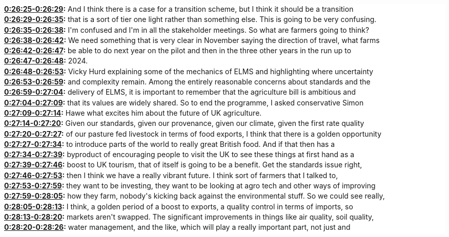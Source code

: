 **[0:26:25-0:26:29](https://anchor.fm/farmgate/episodes/English-agriculture-policy---Where-are-we-now-em9e4m#t=0:26:25):**  And I think there is a case for a transition scheme, but I think it should be a transition  
**[0:26:29-0:26:35](https://anchor.fm/farmgate/episodes/English-agriculture-policy---Where-are-we-now-em9e4m#t=0:26:29):**  that is a sort of tier one light rather than something else. This is going to be very confusing.  
**[0:26:35-0:26:38](https://anchor.fm/farmgate/episodes/English-agriculture-policy---Where-are-we-now-em9e4m#t=0:26:35):**  I'm confused and I'm in all the stakeholder meetings. So what are farmers going to think?  
**[0:26:38-0:26:42](https://anchor.fm/farmgate/episodes/English-agriculture-policy---Where-are-we-now-em9e4m#t=0:26:38):**  We need something that is very clear in November saying the direction of travel, what farms  
**[0:26:42-0:26:47](https://anchor.fm/farmgate/episodes/English-agriculture-policy---Where-are-we-now-em9e4m#t=0:26:42):**  be able to do next year on the pilot and then in the three other years in the run up to  
**[0:26:47-0:26:48](https://anchor.fm/farmgate/episodes/English-agriculture-policy---Where-are-we-now-em9e4m#t=0:26:47):**  2024.  
**[0:26:48-0:26:53](https://anchor.fm/farmgate/episodes/English-agriculture-policy---Where-are-we-now-em9e4m#t=0:26:48):**  Vicky Hurd explaining some of the mechanics of ELMS and highlighting where uncertainty  
**[0:26:53-0:26:59](https://anchor.fm/farmgate/episodes/English-agriculture-policy---Where-are-we-now-em9e4m#t=0:26:53):**  and complexity remain. Among the entirely reasonable concerns about standards and the  
**[0:26:59-0:27:04](https://anchor.fm/farmgate/episodes/English-agriculture-policy---Where-are-we-now-em9e4m#t=0:26:59):**  delivery of ELMS, it is important to remember that the agriculture bill is ambitious and  
**[0:27:04-0:27:09](https://anchor.fm/farmgate/episodes/English-agriculture-policy---Where-are-we-now-em9e4m#t=0:27:04):**  that its values are widely shared. So to end the programme, I asked conservative Simon  
**[0:27:09-0:27:14](https://anchor.fm/farmgate/episodes/English-agriculture-policy---Where-are-we-now-em9e4m#t=0:27:09):**  Hawe what excites him about the future of UK agriculture.  
**[0:27:14-0:27:20](https://anchor.fm/farmgate/episodes/English-agriculture-policy---Where-are-we-now-em9e4m#t=0:27:14):**  Given our standards, given our provenance, given our climate, given the first rate quality  
**[0:27:20-0:27:27](https://anchor.fm/farmgate/episodes/English-agriculture-policy---Where-are-we-now-em9e4m#t=0:27:20):**  of our pasture fed livestock in terms of food exports, I think that there is a golden opportunity  
**[0:27:27-0:27:34](https://anchor.fm/farmgate/episodes/English-agriculture-policy---Where-are-we-now-em9e4m#t=0:27:27):**  to introduce parts of the world to really great British food. And if that then has a  
**[0:27:34-0:27:39](https://anchor.fm/farmgate/episodes/English-agriculture-policy---Where-are-we-now-em9e4m#t=0:27:34):**  byproduct of encouraging people to visit the UK to see these things at first hand as a  
**[0:27:39-0:27:46](https://anchor.fm/farmgate/episodes/English-agriculture-policy---Where-are-we-now-em9e4m#t=0:27:39):**  boost to UK tourism, that of itself is going to be a benefit. Get the standards issue right,  
**[0:27:46-0:27:53](https://anchor.fm/farmgate/episodes/English-agriculture-policy---Where-are-we-now-em9e4m#t=0:27:46):**  then I think we have a really vibrant future. I think sort of farmers that I talked to,  
**[0:27:53-0:27:59](https://anchor.fm/farmgate/episodes/English-agriculture-policy---Where-are-we-now-em9e4m#t=0:27:53):**  they want to be investing, they want to be looking at agro tech and other ways of improving  
**[0:27:59-0:28:05](https://anchor.fm/farmgate/episodes/English-agriculture-policy---Where-are-we-now-em9e4m#t=0:27:59):**  how they farm, nobody's kicking back against the environmental stuff. So we could see really,  
**[0:28:05-0:28:13](https://anchor.fm/farmgate/episodes/English-agriculture-policy---Where-are-we-now-em9e4m#t=0:28:05):**  I think, a golden period of a boost to exports, a quality control in terms of imports, so  
**[0:28:13-0:28:20](https://anchor.fm/farmgate/episodes/English-agriculture-policy---Where-are-we-now-em9e4m#t=0:28:13):**  markets aren't swapped. The significant improvements in things like air quality, soil quality,  
**[0:28:20-0:28:26](https://anchor.fm/farmgate/episodes/English-agriculture-policy---Where-are-we-now-em9e4m#t=0:28:20):**  water management, and the like, which will play a really important part, not just and  
